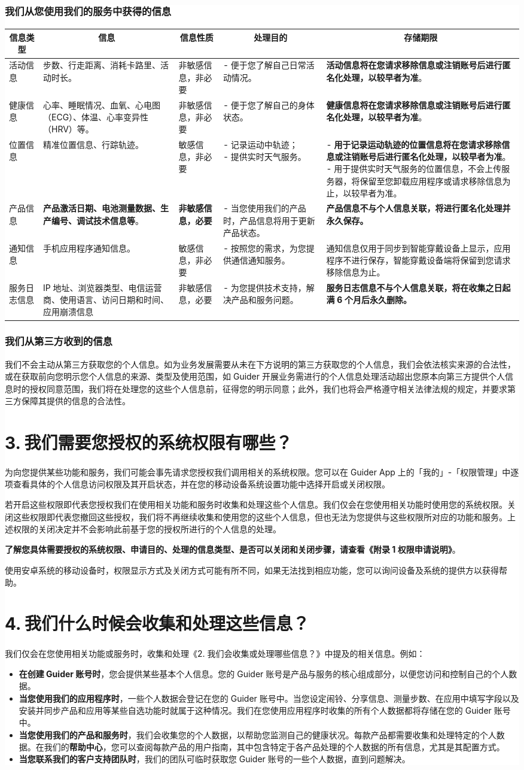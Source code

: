 

### 我们从您使用我们的服务中获得的信息

| 信息类型     | 信息                                                         | 信息性质             | 处理目的                                             | 存储期限                                                     |
| ------------ | ------------------------------------------------------------ | -------------------- | ---------------------------------------------------- | ------------------------------------------------------------ |
| 活动信息     | 步数、行走距离、消耗卡路里、活动时长。                       | 非敏感信息，非必要   | - 便于您了解自己日常活动情况。                       | **活动信息将在您请求移除信息或注销账号后进行匿名化处理，以较早者为准**。 |
| 健康信息     | 心率、睡眠情况、血氧、心电图（ECG）、体温、心率变异性（HRV）等。 | 非敏感信息，非必要   | - 便于您了解自己的身体状态。                         | **健康信息将在您请求移除信息或注销账号后进行匿名化处理，以较早者为准**。 |
| 位置信息     | 精准位置信息、行踪轨迹。                                     | 敏感信息，非必要     | - 记录运动中轨迹；<br />- 提供实时天气服务。         | - **用于记录运动轨迹的位置信息将在您请求移除信息或注销账号后进行匿名化处理，以较早者为准**。<br />- 用于提供实时天气服务的位置信息，不会上传服务器，将保留至您卸载应用程序或请求移除信息为止，以较早者为准。 |
| 产品信息     | **产品激活日期、电池测量数据、生产编号、调试技术信息等**。   | **非敏感信息，必要** | - 当您使用我们的产品时，产品信息将用于更新产品状态。 | **产品信息不与个人信息关联，将进行匿名化处理并永久保存。**   |
| 通知信息     | 手机应用程序通知信息。                                       | 敏感信息，非必要     | - 按照您的需求，为您提供通信通知服务。               | 通知信息仅用于同步到智能穿戴设备上显示，应用程序不进行保存，智能穿戴设备端将保留到您请求移除信息为止。 |
| 服务日志信息 | IP 地址、浏览器类型、电信运营商、使用语言、访问日期和时间、应用崩溃信息 | 非敏感信息，必要     | - 为您提供技术支持，解决产品和服务问题。             | **服务日志信息不与个人信息关联，将在收集之日起满 6 个月后永久删除。** |



### 我们从第三方收到的信息

我们不会主动从第三方获取您的个人信息。如为业务发展需要从未在下方说明的第三方获取您的个人信息，我们会依法核实来源的合法性，或在获取前向您明示您个人信息的来源、类型及使用范围，如 Guider 开展业务需进行的个人信息处理活动超出您原本向第三方提供个人信息时的授权同意范围，我们将在处理您的这些个人信息前，征得您的明示同意；此外，我们也将会严格遵守相关法律法规的规定，并要求第三方保障其提供的信息的合法性。





# 3. 我们需要您授权的系统权限有哪些？

为向您提供某些功能和服务，我们可能会事先请求您授权我们调用相关的系统权限。您可以在 Guider App 上的「我的」-「权限管理」中逐项查看具体的个人信息访问权限及其开启状态，并在您的移动设备系统设置功能中选择开启或关闭权限。

若开启这些权限即代表您授权我们在使用相关功能和服务时收集和处理这些个人信息。我们仅会在您使用相关功能时使用您的系统权限。关闭这些权限即代表您撤回这些授权，我们将不再继续收集和使用您的这些个人信息，但也无法为您提供与这些权限所对应的功能和服务。上述权限的关闭决定并不会影响此前基于您的授权所进行的个人信息的处理。

**了解您具体需要授权的系统权限、申请目的、处理的信息类型、是否可以关闭和关闭步骤，请查看《附录 1  权限申请说明》**。

使用安卓系统的移动设备时，权限显示方式及关闭方式可能有所不同，如果无法找到相应功能，您可以询问设备及系统的提供方以获得帮助。





# 4. 我们什么时候会收集和处理这些信息？

我们仅会在您使用相关功能或服务时，收集和处理《2. 我们会收集或处理哪些信息？》中提及的相关信息。例如：

- **在创建 Guider 账号时**，您会提供某些基本个人信息。您的 Guider 账号是产品与服务的核心组成部分，以便您访问和控制自己的个人数据。
- **当您使用我们的应用程序时**，一些个人数据会登记在您的 Guider 账号中。当您设定闹铃、分享信息、测量步数、在应用中填写字段以及安装并同步产品和应用等某些自选功能时就属于这种情况。我们在您使用应用程序时收集的所有个人数据都将存储在您的 Guider 账号中。
- **当您使用我们的产品和服务时**，我们会收集您的个人数据，以帮助您监测自己的健康状况。每款产品都需要收集和处理特定的个人数据。在我们的**帮助中心**，您可以查阅每款产品的用户指南，其中包含特定于各产品处理的个人数据的所有信息，尤其是其配置方式。
- **当您联系我们的客户支持团队时**，我们的团队可临时获取您 Guider 账号的一些个人数据，直到问题解决。


